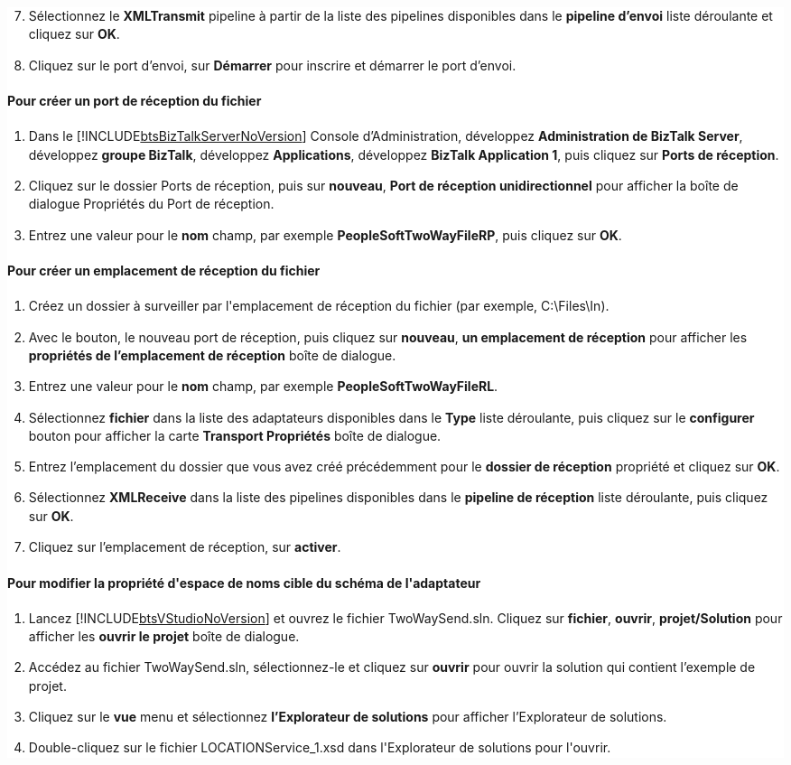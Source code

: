 7.  Sélectionnez le **XMLTransmit** pipeline à partir de la liste des pipelines disponibles dans le **pipeline d’envoi** liste déroulante et cliquez sur **OK**.  
  
8.  Cliquez sur le port d’envoi, sur **Démarrer** pour inscrire et démarrer le port d’envoi.  
  
#### <a name="create-a-file-receive-port"></a>Pour créer un port de réception du fichier  
  
1.  Dans le [!INCLUDE[btsBizTalkServerNoVersion](../includes/btsbiztalkservernoversion-md.md)] Console d’Administration, développez **Administration de BizTalk Server**, développez **groupe BizTalk**, développez **Applications**, développez **BizTalk Application 1**, puis cliquez sur **Ports de réception**.  
  
2.  Cliquez sur le dossier Ports de réception, puis sur **nouveau**, **Port de réception unidirectionnel** pour afficher la boîte de dialogue Propriétés du Port de réception.  
  
3.  Entrez une valeur pour le **nom** champ, par exemple **PeopleSoftTwoWayFileRP**, puis cliquez sur **OK**.  
  
#### <a name="create-a-file-receive-location"></a>Pour créer un emplacement de réception du fichier  
  
1.  Créez un dossier à surveiller par l'emplacement de réception du fichier (par exemple, C:\Files\In).  
  
2.  Avec le bouton, le nouveau port de réception, puis cliquez sur **nouveau**, **un emplacement de réception** pour afficher les **propriétés de l’emplacement de réception** boîte de dialogue.  
  
3.  Entrez une valeur pour le **nom** champ, par exemple **PeopleSoftTwoWayFileRL**.  
  
4.  Sélectionnez **fichier** dans la liste des adaptateurs disponibles dans le **Type** liste déroulante, puis cliquez sur le **configurer** bouton pour afficher la carte **Transport Propriétés** boîte de dialogue.  
  
5.  Entrez l’emplacement du dossier que vous avez créé précédemment pour le **dossier de réception** propriété et cliquez sur **OK**.  
  
6.  Sélectionnez **XMLReceive** dans la liste des pipelines disponibles dans le **pipeline de réception** liste déroulante, puis cliquez sur **OK**.  
  
7.  Cliquez sur l’emplacement de réception, sur **activer**.  
  
#### <a name="modify-the-adapter-schema-target-namespace-property"></a>Pour modifier la propriété d'espace de noms cible du schéma de l'adaptateur  
  
1.  Lancez [!INCLUDE[btsVStudioNoVersion](../includes/btsvstudionoversion-md.md)] et ouvrez le fichier TwoWaySend.sln. Cliquez sur **fichier**, **ouvrir**, **projet/Solution** pour afficher les **ouvrir le projet** boîte de dialogue.  
  
2.  Accédez au fichier TwoWaySend.sln, sélectionnez-le et cliquez sur **ouvrir** pour ouvrir la solution qui contient l’exemple de projet.  
  
3.  Cliquez sur le **vue** menu et sélectionnez **l’Explorateur de solutions** pour afficher l’Explorateur de solutions.  
  
4.  Double-cliquez sur le fichier LOCATIONService_1.xsd dans l'Explorateur de solutions pour l'ouvrir.  
  
